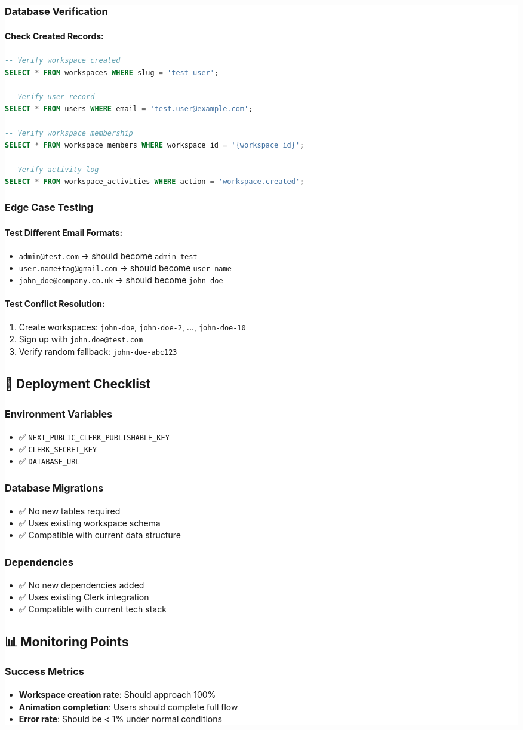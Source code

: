 ### Database Verification

#### Check Created Records:
```sql
-- Verify workspace created
SELECT * FROM workspaces WHERE slug = 'test-user';

-- Verify user record
SELECT * FROM users WHERE email = 'test.user@example.com';

-- Verify workspace membership
SELECT * FROM workspace_members WHERE workspace_id = '{workspace_id}';

-- Verify activity log
SELECT * FROM workspace_activities WHERE action = 'workspace.created';
```

### Edge Case Testing

#### Test Different Email Formats:
- `admin@test.com` → should become `admin-test`
- `user.name+tag@gmail.com` → should become `user-name`
- `john_doe@company.co.uk` → should become `john-doe`

#### Test Conflict Resolution:
1. Create workspaces: `john-doe`, `john-doe-2`, ..., `john-doe-10`
2. Sign up with `john.doe@test.com`
3. Verify random fallback: `john-doe-abc123`

## 🚀 Deployment Checklist

### Environment Variables
- ✅ `NEXT_PUBLIC_CLERK_PUBLISHABLE_KEY`
- ✅ `CLERK_SECRET_KEY`
- ✅ `DATABASE_URL`

### Database Migrations
- ✅ No new tables required
- ✅ Uses existing workspace schema
- ✅ Compatible with current data structure

### Dependencies
- ✅ No new dependencies added
- ✅ Uses existing Clerk integration
- ✅ Compatible with current tech stack

## 📊 Monitoring Points

### Success Metrics
- **Workspace creation rate**: Should approach 100%
- **Animation completion**: Users should complete full flow
- **Error rate**: Should be < 1% under normal conditions
